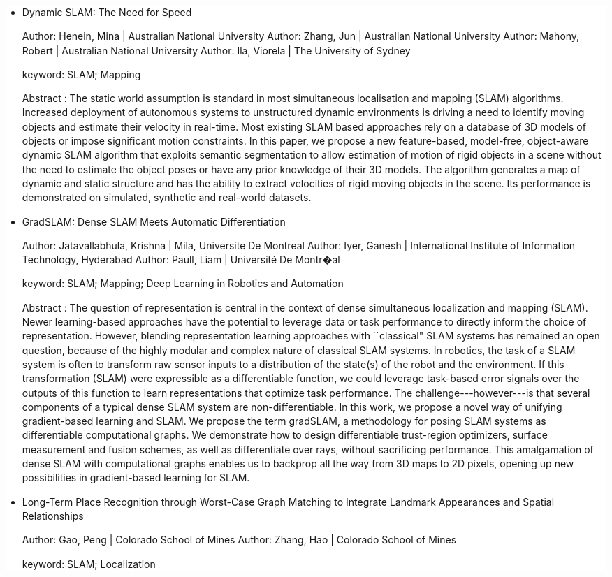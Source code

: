 - Dynamic SLAM: The Need for Speed

    Author: Henein, Mina | Australian National University
    Author: Zhang, Jun | Australian National University
    Author: Mahony, Robert | Australian National University
    Author: Ila, Viorela | The University of Sydney
 
    keyword: SLAM; Mapping

    Abstract : The static world assumption is standard in most simultaneous localisation and mapping (SLAM) algorithms. Increased deployment of autonomous systems to unstructured dynamic environments is driving a need to identify moving objects and estimate their velocity in real-time. Most existing SLAM based approaches rely on a database of 3D models of objects or impose significant motion constraints. In this paper, we propose a new feature-based, model-free, object-aware dynamic SLAM algorithm that exploits semantic segmentation to allow estimation of motion of rigid objects in a scene without the need to estimate the object poses or have any prior knowledge of their 3D models. The algorithm generates a map of dynamic and static structure and has the ability to extract velocities of rigid moving objects in the scene. Its performance is demonstrated on simulated, synthetic and real-world datasets.

- GradSLAM: Dense SLAM Meets Automatic Differentiation

    Author: Jatavallabhula, Krishna | Mila, Universite De Montreal
    Author: Iyer, Ganesh | International Institute of Information Technology, Hyderabad
    Author: Paull, Liam | Université De Montr�al
 
    keyword: SLAM; Mapping; Deep Learning in Robotics and Automation

    Abstract : The question of representation is central in the context of dense simultaneous localization and mapping (SLAM). Newer learning-based approaches have the potential to leverage data or task performance to directly inform the choice of representation. However, blending representation learning approaches with ``classical" SLAM systems has remained an open question, because of the highly modular and complex nature of classical SLAM systems. In robotics, the task of a SLAM system is often to transform raw sensor inputs to a distribution of the state(s) of the robot and the environment. If this transformation (SLAM) were expressible as a differentiable function, we could leverage task-based error signals over the outputs of this function to learn representations that optimize task performance. The challenge---however---is that several components of a typical dense SLAM system are non-differentiable. In this work, we propose a novel way of unifying gradient-based learning and SLAM. We propose the term gradSLAM, a methodology for posing SLAM systems as differentiable computational graphs. We demonstrate how to design differentiable trust-region optimizers, surface measurement and fusion schemes, as well as differentiate over rays, without sacrificing performance. This amalgamation of dense SLAM with computational graphs enables us to backprop all the way from 3D maps to 2D pixels, opening up new possibilities in gradient-based learning for SLAM.



- Long-Term Place Recognition through Worst-Case Graph Matching to Integrate Landmark Appearances and Spatial Relationships

    Author: Gao, Peng | Colorado School of Mines
    Author: Zhang, Hao | Colorado School of Mines
 
    keyword: SLAM; Localization
